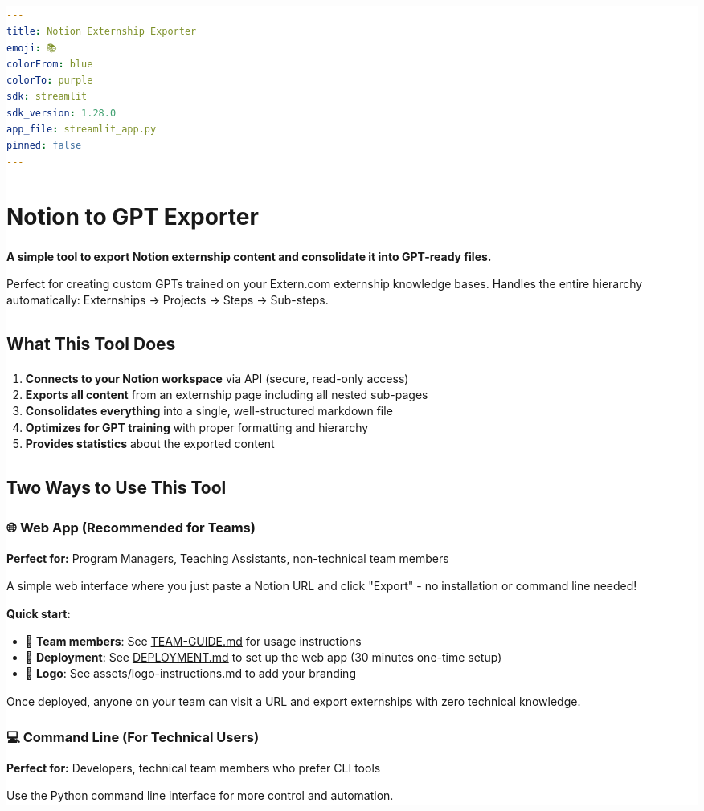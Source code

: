 ```yaml
---
title: Notion Externship Exporter
emoji: 📚
colorFrom: blue
colorTo: purple
sdk: streamlit
sdk_version: 1.28.0
app_file: streamlit_app.py
pinned: false
---
```


# Notion to GPT Exporter

**A simple tool to export Notion externship content and consolidate it into GPT-ready files.**

Perfect for creating custom GPTs trained on your Extern.com externship knowledge bases. Handles the entire hierarchy automatically: Externships → Projects → Steps → Sub-steps.

## What This Tool Does

1. **Connects to your Notion workspace** via API (secure, read-only access)
2. **Exports all content** from an externship page including all nested sub-pages
3. **Consolidates everything** into a single, well-structured markdown file
4. **Optimizes for GPT training** with proper formatting and hierarchy
5. **Provides statistics** about the exported content

## Two Ways to Use This Tool

### 🌐 Web App (Recommended for Teams)

**Perfect for:** Program Managers, Teaching Assistants, non-technical team members

A simple web interface where you just paste a Notion URL and click "Export" - no installation or command line needed!

**Quick start:**
- 📖 **Team members**: See [TEAM-GUIDE.md](TEAM-GUIDE.md) for usage instructions
- 🚀 **Deployment**: See [DEPLOYMENT.md](DEPLOYMENT.md) to set up the web app (30 minutes one-time setup)
- 🎨 **Logo**: See [assets/logo-instructions.md](assets/logo-instructions.md) to add your branding

Once deployed, anyone on your team can visit a URL and export externships with zero technical knowledge.

### 💻 Command Line (For Technical Users)

**Perfect for:** Developers, technical team members who prefer CLI tools

Use the Python command line interface for more control and automation.
